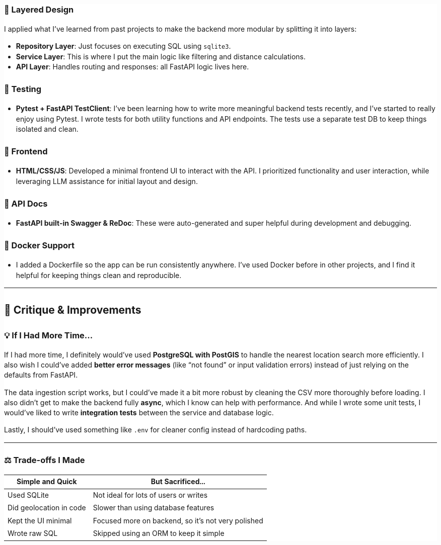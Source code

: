 ### 🧱 Layered Design

I applied what I’ve learned from past projects to make the backend more modular by splitting it into layers:

* **Repository Layer**: Just focuses on executing SQL using `sqlite3`.
* **Service Layer**: This is where I put the main logic like filtering and distance calculations.
* **API Layer**: Handles routing and responses: all FastAPI logic lives here.

### 🧪 Testing

* **Pytest + FastAPI TestClient**: I’ve been learning how to write more meaningful backend tests recently, and I’ve started to really enjoy using Pytest. I wrote tests for both utility functions and API endpoints. The tests use a separate test DB to keep things isolated and clean.

### 🎨 Frontend

* **HTML/CSS/JS**:  Developed a minimal frontend UI to interact with the API. I prioritized functionality and user interaction, while leveraging LLM assistance for initial layout and design.

### 📄 API Docs

* **FastAPI built-in Swagger & ReDoc**: These were auto-generated and super helpful during development and debugging.

### 🐳 Docker Support

* I added a Dockerfile so the app can be run consistently anywhere. I’ve used Docker before in other projects, and I find it helpful for keeping things clean and reproducible.

---

## 🧠 Critique & Improvements

### 💡 If I Had More Time...

If I had more time, I definitely would’ve used **PostgreSQL with PostGIS** to handle the nearest location search more efficiently. I also wish I could’ve added **better error messages** (like “not found” or input validation errors) instead of just relying on the defaults from FastAPI.

The data ingestion script works, but I could’ve made it a bit more robust by cleaning the CSV more thoroughly before loading. I also didn’t get to make the backend fully **async**, which I know can help with performance. And while I wrote some unit tests, I would’ve liked to write **integration tests** between the service and database logic.

Lastly, I should’ve used something like `.env` for cleaner config instead of hardcoding paths. 

---

### ⚖️ Trade-offs I Made

| Simple and Quick        | But Sacrificed...                                  |
| ----------------------- | -------------------------------------------------- |
| Used SQLite             | Not ideal for lots of users or writes              |
| Did geolocation in code | Slower than using database features                |
| Kept the UI minimal     | Focused more on backend, so it’s not very polished |
| Wrote raw SQL           | Skipped using an ORM to keep it simple             |
